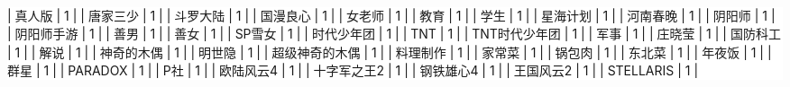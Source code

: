 | 真人版 | 1 |
| 唐家三少 | 1 |
| 斗罗大陆 | 1 |
| 国漫良心 | 1 |
| 女老师 | 1 |
| 教育 | 1 |
| 学生 | 1 |
| 星海计划 | 1 |
| 河南春晚 | 1 |
| 阴阳师 | 1 |
| 阴阳师手游 | 1 |
| 善男 | 1 |
| 善女 | 1 |
| SP雪女 | 1 |
| 时代少年团 | 1 |
| TNT | 1 |
| TNT时代少年团 | 1 |
| 军事 | 1 |
| 庄晓莹 | 1 |
| 国防科工 | 1 |
| 解说 | 1 |
| 神奇的木偶 | 1 |
| 明世隐 | 1 |
| 超级神奇的木偶 | 1 |
| 料理制作 | 1 |
| 家常菜 | 1 |
| 锅包肉 | 1 |
| 东北菜 | 1 |
| 年夜饭 | 1 |
| 群星 | 1 |
| PARADOX | 1 |
| P社 | 1 |
| 欧陆风云4 | 1 |
| 十字军之王2 | 1 |
| 钢铁雄心4 | 1 |
| 王国风云2 | 1 |
| STELLARIS | 1 |